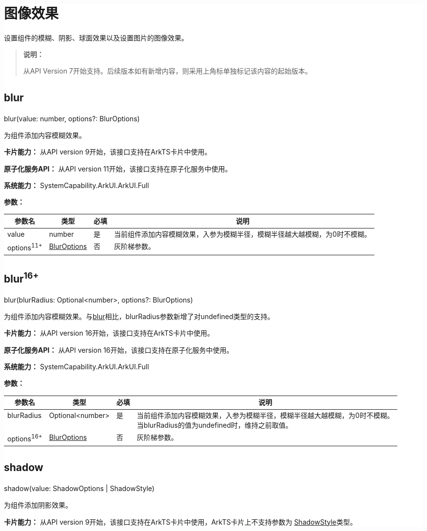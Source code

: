 # 图像效果

设置组件的模糊、阴影、球面效果以及设置图片的图像效果。

>  **说明：**
>
>  从API Version 7开始支持。后续版本如有新增内容，则采用上角标单独标记该内容的起始版本。

## blur

blur(value: number, options?: BlurOptions)

为组件添加内容模糊效果。

**卡片能力：** 从API version 9开始，该接口支持在ArkTS卡片中使用。

**原子化服务API：** 从API version 11开始，该接口支持在原子化服务中使用。

**系统能力：** SystemCapability.ArkUI.ArkUI.Full

**参数：** 

| 参数名                | 类型                                                         | 必填 | 说明                                                         |
| --------------------- | ------------------------------------------------------------ | ---- | ------------------------------------------------------------ |
| value                 | number                                                       | 是   | 当前组件添加内容模糊效果，入参为模糊半径，模糊半径越大越模糊，为0时不模糊。 |
| options<sup>11+</sup> | [BlurOptions](ts-universal-attributes-foreground-blur-style.md#bluroptions11) | 否   | 灰阶梯参数。                                                 |

## blur<sup>16+</sup>

blur(blurRadius: Optional\<number>, options?: BlurOptions)

为组件添加内容模糊效果。与[blur](#blur)相比，blurRadius参数新增了对undefined类型的支持。

**卡片能力：** 从API version 16开始，该接口支持在ArkTS卡片中使用。

**原子化服务API：** 从API version 16开始，该接口支持在原子化服务中使用。

**系统能力：** SystemCapability.ArkUI.ArkUI.Full

**参数：** 

| 参数名                | 类型                                                         | 必填 | 说明                                                         |
| --------------------- | ------------------------------------------------------------ | ---- | ------------------------------------------------------------ |
| blurRadius            | Optional\<number>                                            | 是   | 当前组件添加内容模糊效果，入参为模糊半径，模糊半径越大越模糊，为0时不模糊。<br/>当blurRadius的值为undefined时，维持之前取值。 |
| options<sup>16+</sup> | [BlurOptions](ts-universal-attributes-foreground-blur-style.md#bluroptions11) | 否   | 灰阶梯参数。                                                 |

## shadow

shadow(value: ShadowOptions | ShadowStyle)

为组件添加阴影效果。

**卡片能力：** 从API version 9开始，该接口支持在ArkTS卡片中使用，ArkTS卡片上不支持参数为 [ShadowStyle](ts-universal-attributes-image-effect.md#shadowstyle10枚举说明)类型。
